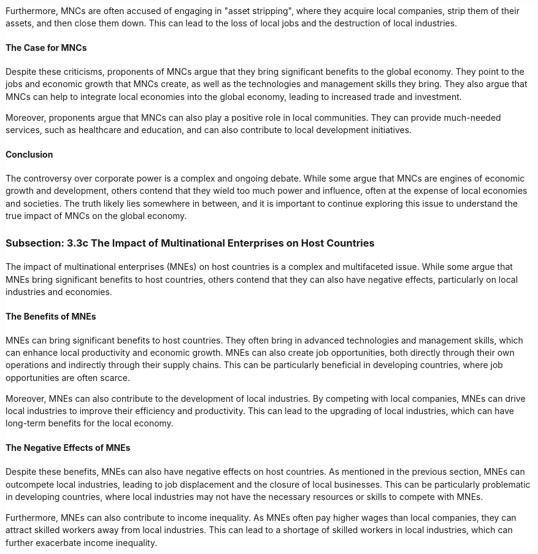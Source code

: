 Furthermore, MNCs are often accused of engaging in "asset stripping", where they acquire local companies, strip them of their assets, and then close them down. This can lead to the loss of local jobs and the destruction of local industries.

#### The Case for MNCs

Despite these criticisms, proponents of MNCs argue that they bring significant benefits to the global economy. They point to the jobs and economic growth that MNCs create, as well as the technologies and management skills they bring. They also argue that MNCs can help to integrate local economies into the global economy, leading to increased trade and investment.

Moreover, proponents argue that MNCs can also play a positive role in local communities. They can provide much-needed services, such as healthcare and education, and can also contribute to local development initiatives.

#### Conclusion

The controversy over corporate power is a complex and ongoing debate. While some argue that MNCs are engines of economic growth and development, others contend that they wield too much power and influence, often at the expense of local economies and societies. The truth likely lies somewhere in between, and it is important to continue exploring this issue to understand the true impact of MNCs on the global economy.




### Subsection: 3.3c The Impact of Multinational Enterprises on Host Countries

The impact of multinational enterprises (MNEs) on host countries is a complex and multifaceted issue. While some argue that MNEs bring significant benefits to host countries, others contend that they can also have negative effects, particularly on local industries and economies.

#### The Benefits of MNEs

MNEs can bring significant benefits to host countries. They often bring in advanced technologies and management skills, which can enhance local productivity and economic growth. MNEs can also create job opportunities, both directly through their own operations and indirectly through their supply chains. This can be particularly beneficial in developing countries, where job opportunities are often scarce.

Moreover, MNEs can also contribute to the development of local industries. By competing with local companies, MNEs can drive local industries to improve their efficiency and productivity. This can lead to the upgrading of local industries, which can have long-term benefits for the local economy.

#### The Negative Effects of MNEs

Despite these benefits, MNEs can also have negative effects on host countries. As mentioned in the previous section, MNEs can outcompete local industries, leading to job displacement and the closure of local businesses. This can be particularly problematic in developing countries, where local industries may not have the necessary resources or skills to compete with MNEs.

Furthermore, MNEs can also contribute to income inequality. As MNEs often pay higher wages than local companies, they can attract skilled workers away from local industries. This can lead to a shortage of skilled workers in local industries, which can further exacerbate income inequality.
